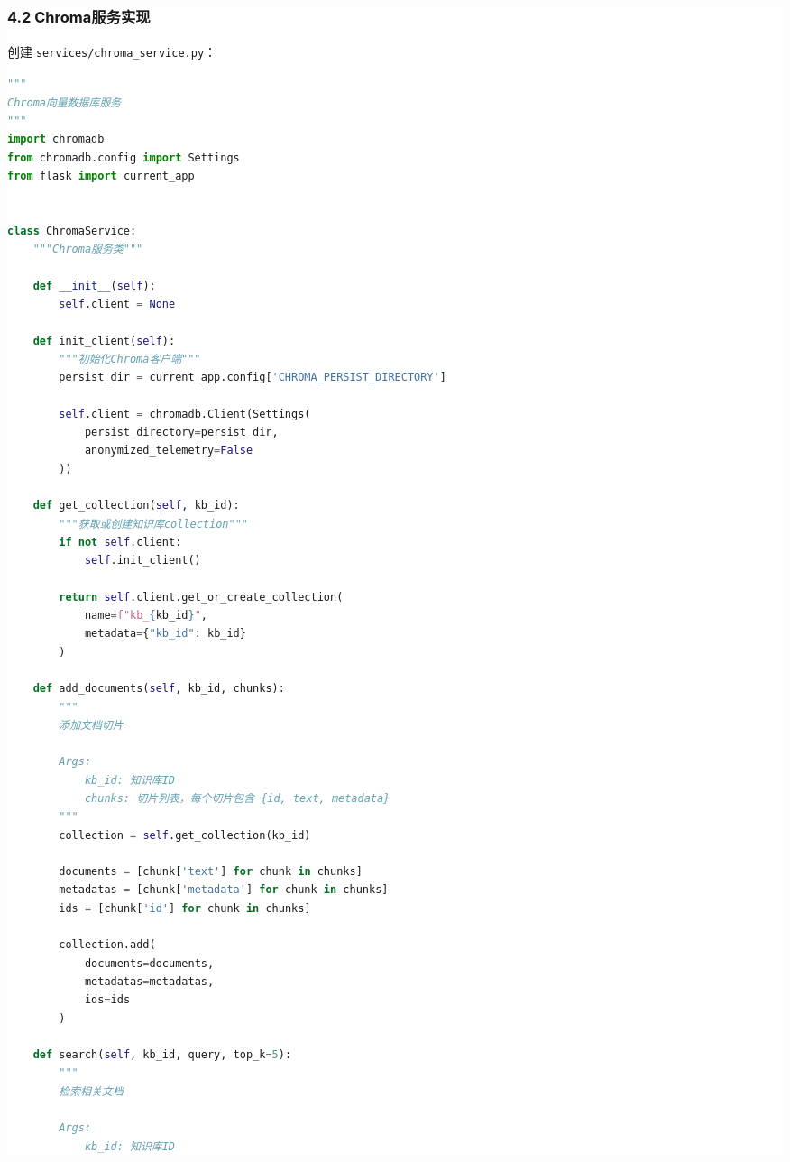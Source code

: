 ### 4.2 Chroma服务实现

创建 `services/chroma_service.py`：

```python
"""
Chroma向量数据库服务
"""
import chromadb
from chromadb.config import Settings
from flask import current_app


class ChromaService:
    """Chroma服务类"""
    
    def __init__(self):
        self.client = None
    
    def init_client(self):
        """初始化Chroma客户端"""
        persist_dir = current_app.config['CHROMA_PERSIST_DIRECTORY']
        
        self.client = chromadb.Client(Settings(
            persist_directory=persist_dir,
            anonymized_telemetry=False
        ))
    
    def get_collection(self, kb_id):
        """获取或创建知识库collection"""
        if not self.client:
            self.init_client()
        
        return self.client.get_or_create_collection(
            name=f"kb_{kb_id}",
            metadata={"kb_id": kb_id}
        )
    
    def add_documents(self, kb_id, chunks):
        """
        添加文档切片
        
        Args:
            kb_id: 知识库ID
            chunks: 切片列表，每个切片包含 {id, text, metadata}
        """
        collection = self.get_collection(kb_id)
        
        documents = [chunk['text'] for chunk in chunks]
        metadatas = [chunk['metadata'] for chunk in chunks]
        ids = [chunk['id'] for chunk in chunks]
        
        collection.add(
            documents=documents,
            metadatas=metadatas,
            ids=ids
        )
    
    def search(self, kb_id, query, top_k=5):
        """
        检索相关文档
        
        Args:
            kb_id: 知识库ID
```
